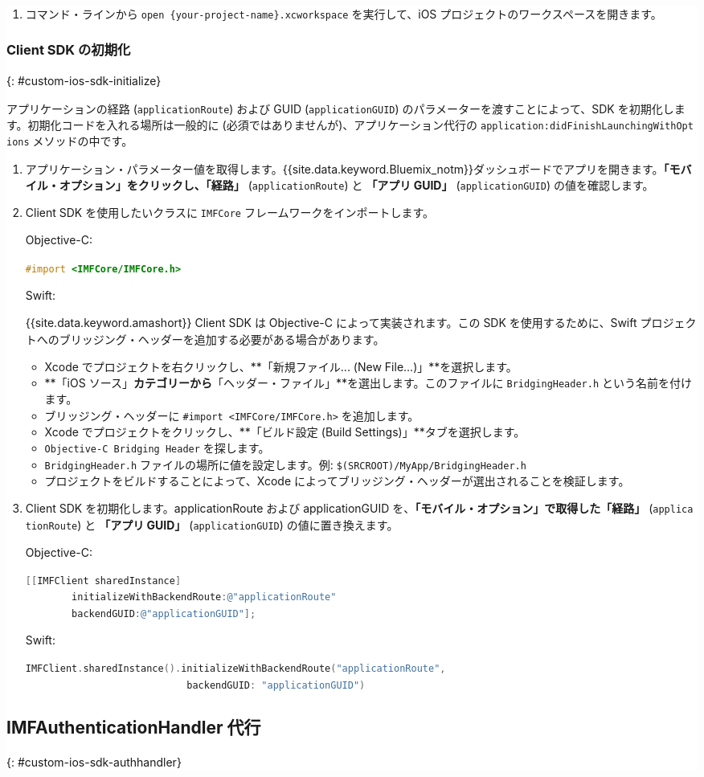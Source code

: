 1. コマンド・ラインから `open {your-project-name}.xcworkspace` を実行して、iOS プロジェクトのワークスペースを開きます。



### Client SDK の初期化
{: #custom-ios-sdk-initialize}

アプリケーションの経路 (`applicationRoute`) および GUID (`applicationGUID`) のパラメーターを渡すことによって、SDK を初期化します。初期化コードを入れる場所は一般的に (必須ではありませんが)、アプリケーション代行の `application:didFinishLaunchingWithOptions` メソッドの中です。

1. アプリケーション・パラメーター値を取得します。{{site.data.keyword.Bluemix_notm}}ダッシュボードでアプリを開きます。**「モバイル・オプション」**をクリックし、**「経路」** (`applicationRoute`) と **「アプリ GUID」** (`applicationGUID`) の値を確認します。

1. Client SDK を使用したいクラスに `IMFCore` フレームワークをインポートします。

	Objective-C:
                    


	```Objective-C
	#import <IMFCore/IMFCore.h>
	```

	Swift:


	{{site.data.keyword.amashort}} Client SDK は Objective-C によって実装されます。この SDK を使用するために、Swift プロジェクトへのブリッジング・ヘッダーを追加する必要がある場合があります。

	* Xcode でプロジェクトを右クリックし、**「新規ファイル... (New File...)」**を選択します。
	* **「iOS ソース」**カテゴリーから**「ヘッダー・ファイル」**を選出します。このファイルに `BridgingHeader.h` という名前を付けます。
	* ブリッジング・ヘッダーに `#import <IMFCore/IMFCore.h>` を追加します。
	* Xcode でプロジェクトをクリックし、**「ビルド設定 (Build Settings)」**タブを選択します。
	* `Objective-C Bridging Header` を探します。
	* `BridgingHeader.h` ファイルの場所に値を設定します。例: `$(SRCROOT)/MyApp/BridgingHeader.h`
	* プロジェクトをビルドすることによって、Xcode によってブリッジング・ヘッダーが選出されることを検証します。

1. Client SDK を初期化します。applicationRoute および applicationGUID を、**「モバイル・オプション」**で取得した**「経路」** (`applicationRoute`) と **「アプリ GUID」** (`applicationGUID`) の値に置き換えます。

	Objective-C:
                    


	```Objective-C
	[[IMFClient sharedInstance]
			initializeWithBackendRoute:@"applicationRoute"
			backendGUID:@"applicationGUID"];
	```

	Swift:


	```Swift
	IMFClient.sharedInstance().initializeWithBackendRoute("applicationRoute",
	 							backendGUID: "applicationGUID")
	```


## IMFAuthenticationHandler 代行
{: #custom-ios-sdk-authhandler}
